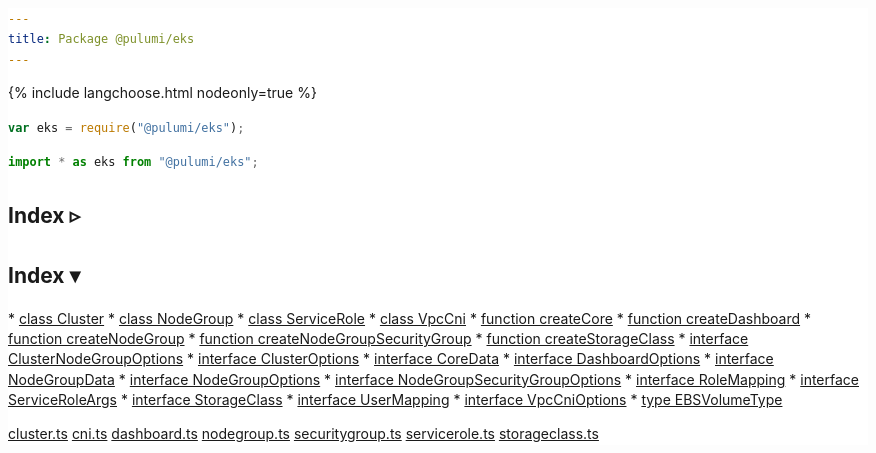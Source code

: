 ```yaml
---
title: Package @pulumi/eks
---
```






{% include langchoose.html nodeonly=true %}

```javascript
var eks = require("@pulumi/eks");
```

```typescript
import * as eks from "@pulumi/eks";
```


<div class="toggleVisible" markdown="1">
<div class="collapsed" markdown="1">
<h2 class="pdoc-module-header toggleButton" title="Click to show Index">Index ▹</h2>
</div>
<div class="expanded" markdown="1">
<h2 class="pdoc-module-header toggleButton" title="Click to hide Index">Index ▾</h2>
<div class="pdoc-module-contents" markdown="1">
* <a href="#Cluster">class Cluster</a>
* <a href="#NodeGroup">class NodeGroup</a>
* <a href="#ServiceRole">class ServiceRole</a>
* <a href="#VpcCni">class VpcCni</a>
* <a href="#createCore">function createCore</a>
* <a href="#createDashboard">function createDashboard</a>
* <a href="#createNodeGroup">function createNodeGroup</a>
* <a href="#createNodeGroupSecurityGroup">function createNodeGroupSecurityGroup</a>
* <a href="#createStorageClass">function createStorageClass</a>
* <a href="#ClusterNodeGroupOptions">interface ClusterNodeGroupOptions</a>
* <a href="#ClusterOptions">interface ClusterOptions</a>
* <a href="#CoreData">interface CoreData</a>
* <a href="#DashboardOptions">interface DashboardOptions</a>
* <a href="#NodeGroupData">interface NodeGroupData</a>
* <a href="#NodeGroupOptions">interface NodeGroupOptions</a>
* <a href="#NodeGroupSecurityGroupOptions">interface NodeGroupSecurityGroupOptions</a>
* <a href="#RoleMapping">interface RoleMapping</a>
* <a href="#ServiceRoleArgs">interface ServiceRoleArgs</a>
* <a href="#StorageClass">interface StorageClass</a>
* <a href="#UserMapping">interface UserMapping</a>
* <a href="#VpcCniOptions">interface VpcCniOptions</a>
* <a href="#EBSVolumeType">type EBSVolumeType</a>

<a href="https://github.com/pulumi/pulumi-eks/blob/master/nodejs/eks/cluster.ts">cluster.ts</a> <a href="https://github.com/pulumi/pulumi-eks/blob/master/nodejs/eks/cni.ts">cni.ts</a> <a href="https://github.com/pulumi/pulumi-eks/blob/master/nodejs/eks/dashboard.ts">dashboard.ts</a> <a href="https://github.com/pulumi/pulumi-eks/blob/master/nodejs/eks/nodegroup.ts">nodegroup.ts</a> <a href="https://github.com/pulumi/pulumi-eks/blob/master/nodejs/eks/securitygroup.ts">securitygroup.ts</a> <a href="https://github.com/pulumi/pulumi-eks/blob/master/nodejs/eks/servicerole.ts">servicerole.ts</a> <a href="https://github.com/pulumi/pulumi-eks/blob/master/nodejs/eks/storageclass.ts">storageclass.ts</a> 
</div>
</div>
</div>
